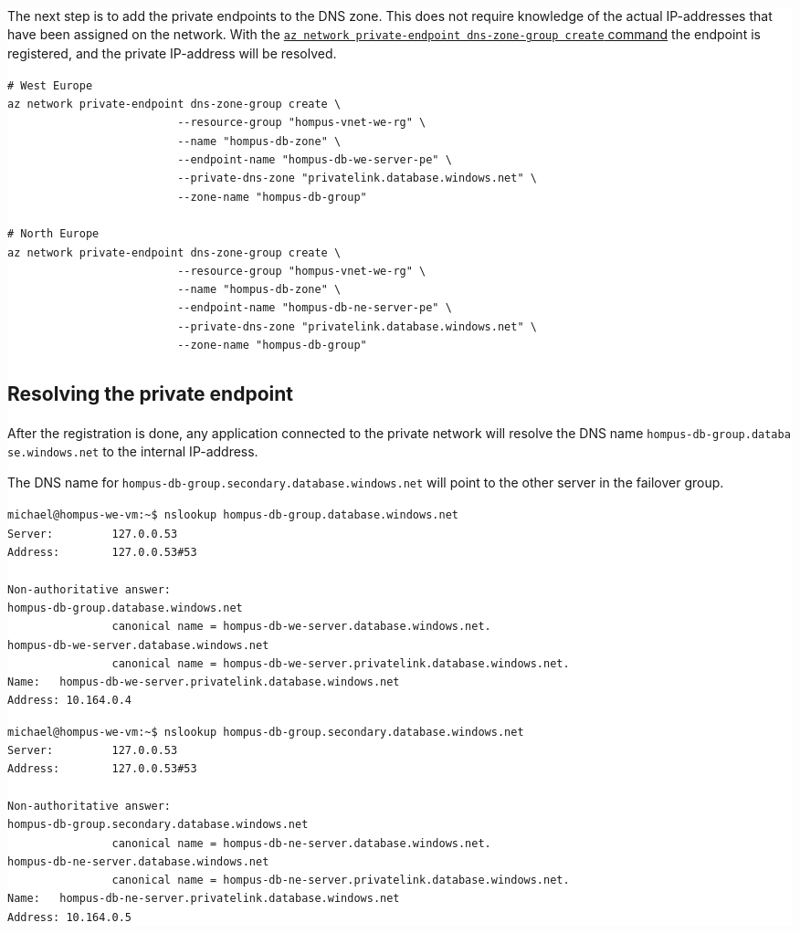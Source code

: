 The next step is to add the private endpoints to the DNS zone.
This does not require knowledge of the actual IP-addresses that have been assigned on the network.
With the [`az network private-endpoint dns-zone-group create` command][AZ_NETWORK_PRIVATE_ENDPOINT_DNS_ZONE_GROUP_CREATE_COMMAND] the endpoint is registered,
and the private IP-address will be resolved.

```shell
# West Europe
az network private-endpoint dns-zone-group create \
                          --resource-group "hompus-vnet-we-rg" \
                          --name "hompus-db-zone" \
                          --endpoint-name "hompus-db-we-server-pe" \
                          --private-dns-zone "privatelink.database.windows.net" \
                          --zone-name "hompus-db-group"

# North Europe
az network private-endpoint dns-zone-group create \
                          --resource-group "hompus-vnet-we-rg" \
                          --name "hompus-db-zone" \
                          --endpoint-name "hompus-db-ne-server-pe" \
                          --private-dns-zone "privatelink.database.windows.net" \
                          --zone-name "hompus-db-group"
```

## Resolving the private endpoint

After the registration is done, any application connected to the private network will resolve the DNS name
`hompus-db-group.database.windows.net` to the internal IP-address.

The DNS name for `hompus-db-group.secondary.database.windows.net` will point to the other server in the failover group.

```plain frame="terminal" title="bash" {11}
michael@hompus-we-vm:~$ nslookup hompus-db-group.database.windows.net
Server:         127.0.0.53
Address:        127.0.0.53#53

Non-authoritative answer:
hompus-db-group.database.windows.net
                canonical name = hompus-db-we-server.database.windows.net.
hompus-db-we-server.database.windows.net
                canonical name = hompus-db-we-server.privatelink.database.windows.net.
Name:   hompus-db-we-server.privatelink.database.windows.net
Address: 10.164.0.4
```

```plain frame="terminal" title="bash" {11}
michael@hompus-we-vm:~$ nslookup hompus-db-group.secondary.database.windows.net
Server:         127.0.0.53
Address:        127.0.0.53#53

Non-authoritative answer:
hompus-db-group.secondary.database.windows.net
                canonical name = hompus-db-ne-server.database.windows.net.
hompus-db-ne-server.database.windows.net
                canonical name = hompus-db-ne-server.privatelink.database.windows.net.
Name:   hompus-db-ne-server.privatelink.database.windows.net
Address: 10.164.0.5
```


[BLOG_CONFIGURE_AZURE_SQL_FAILOVER_GROUP]: /2021/01/30/create-an-azure-sql-database-failover-group-with-the-azure-cli
[AZURE_PRIVATE_LINK]: https://azure.microsoft.com/services/private-link/
[AZURE_PRIVATE_LINK_DISABLE_NSG]: https://learn.microsoft.com/azure/private-link/disable-private-endpoint-network-policy
[AZ_NETWORK_VNET_SUBNET_UPDATE_COMMAND]: https://learn.microsoft.com/cli/azure/network/vnet/subnet#az_network_vnet_subnet_update
[AZ_SQL_SERVER_SHOW_COMMAND]: https://learn.microsoft.com/cli/azure/sql/server#az_sql_server_show
[AZ_NETWORK_PRIVATE_ENDPOINT_CREATE_COMMAND]: https://learn.microsoft.com/cli/azure/network/private-endpoint#az_network_private_endpoint_create
[AZ_NETWORK_PRIVATE_DNS_ZONE_CREATE_COMMAND]: https://learn.microsoft.com/cli/azure/network/private-dns/zone#az_network_private_dns_zone_create
[AZ_NETWORK_PRIVATE_DNS_LINK_VNET_CREATE_COMMAND]: https://learn.microsoft.com/cli/azure/network/private-dns/link/vnet#az_network_private_dns_link_vnet_create
[AZ_NETWORK_PRIVATE_ENDPOINT_DNS_ZONE_GROUP_CREATE_COMMAND]: https://learn.microsoft.com/cli/azure/network/private-endpoint/dns-zone-group#az_network_private_endpoint_dns_zone_group_create